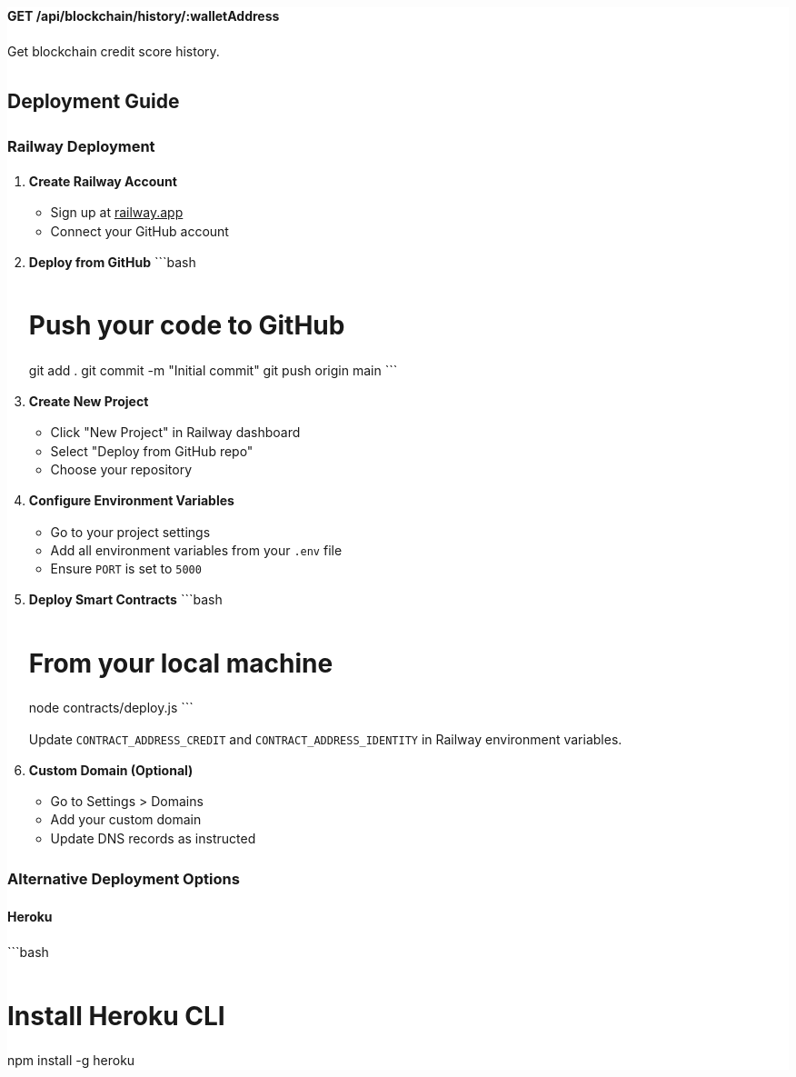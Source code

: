 #### GET /api/blockchain/history/:walletAddress
Get blockchain credit score history.

## Deployment Guide

### Railway Deployment

1. **Create Railway Account**
   - Sign up at [railway.app](https://railway.app)
   - Connect your GitHub account

2. **Deploy from GitHub**
   \`\`\`bash
   # Push your code to GitHub
   git add .
   git commit -m "Initial commit"
   git push origin main
   \`\`\`

3. **Create New Project**
   - Click "New Project" in Railway dashboard
   - Select "Deploy from GitHub repo"
   - Choose your repository

4. **Configure Environment Variables**
   - Go to your project settings
   - Add all environment variables from your `.env` file
   - Ensure `PORT` is set to `5000`

5. **Deploy Smart Contracts**
   \`\`\`bash
   # From your local machine
   node contracts/deploy.js
   \`\`\`
   
   Update `CONTRACT_ADDRESS_CREDIT` and `CONTRACT_ADDRESS_IDENTITY` in Railway environment variables.

6. **Custom Domain (Optional)**
   - Go to Settings > Domains
   - Add your custom domain
   - Update DNS records as instructed

### Alternative Deployment Options

#### Heroku
\`\`\`bash
# Install Heroku CLI
npm install -g heroku
